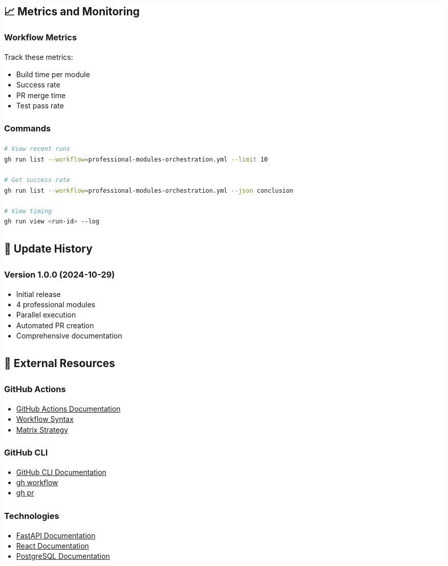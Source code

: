 ## 📈 Metrics and Monitoring

### Workflow Metrics
Track these metrics:
- Build time per module
- Success rate
- PR merge time
- Test pass rate

### Commands
```bash
# View recent runs
gh run list --workflow=professional-modules-orchestration.yml --limit 10

# Get success rate
gh run list --workflow=professional-modules-orchestration.yml --json conclusion

# View timing
gh run view <run-id> --log
```

## 🔄 Update History

### Version 1.0.0 (2024-10-29)
- Initial release
- 4 professional modules
- Parallel execution
- Automated PR creation
- Comprehensive documentation

## 🔗 External Resources

### GitHub Actions
- [GitHub Actions Documentation](https://docs.github.com/en/actions)
- [Workflow Syntax](https://docs.github.com/en/actions/reference/workflow-syntax-for-github-actions)
- [Matrix Strategy](https://docs.github.com/en/actions/using-jobs/using-a-matrix-for-your-jobs)

### GitHub CLI
- [GitHub CLI Documentation](https://cli.github.com/)
- [gh workflow](https://cli.github.com/manual/gh_workflow)
- [gh pr](https://cli.github.com/manual/gh_pr)

### Technologies
- [FastAPI Documentation](https://fastapi.tiangolo.com/)
- [React Documentation](https://react.dev/)
- [PostgreSQL Documentation](https://www.postgresql.org/docs/)
